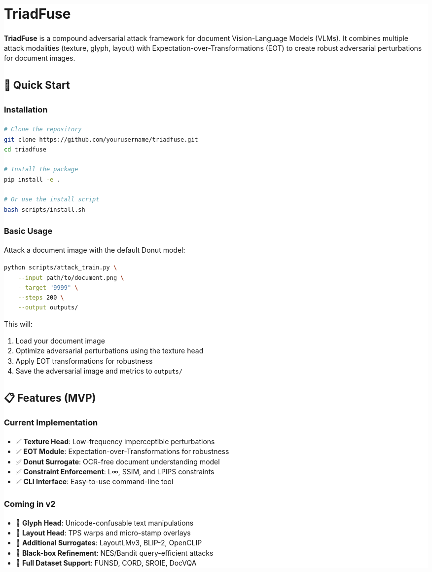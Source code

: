 # TriadFuse

**TriadFuse** is a compound adversarial attack framework for document Vision-Language Models (VLMs). It combines multiple attack modalities (texture, glyph, layout) with Expectation-over-Transformations (EOT) to create robust adversarial perturbations for document images.

## 🚀 Quick Start

### Installation

```bash
# Clone the repository
git clone https://github.com/yourusername/triadfuse.git
cd triadfuse

# Install the package
pip install -e .

# Or use the install script
bash scripts/install.sh
```

### Basic Usage

Attack a document image with the default Donut model:

```bash
python scripts/attack_train.py \
    --input path/to/document.png \
    --target "9999" \
    --steps 200 \
    --output outputs/
```

This will:
1. Load your document image
2. Optimize adversarial perturbations using the texture head
3. Apply EOT transformations for robustness
4. Save the adversarial image and metrics to `outputs/`

## 📋 Features (MVP)

### Current Implementation
- ✅ **Texture Head**: Low-frequency imperceptible perturbations
- ✅ **EOT Module**: Expectation-over-Transformations for robustness
- ✅ **Donut Surrogate**: OCR-free document understanding model
- ✅ **Constraint Enforcement**: L∞, SSIM, and LPIPS constraints
- ✅ **CLI Interface**: Easy-to-use command-line tool

### Coming in v2
- 🔄 **Glyph Head**: Unicode-confusable text manipulations
- 🔄 **Layout Head**: TPS warps and micro-stamp overlays
- 🔄 **Additional Surrogates**: LayoutLMv3, BLIP-2, OpenCLIP
- 🔄 **Black-box Refinement**: NES/Bandit query-efficient attacks
- 🔄 **Full Dataset Support**: FUNSD, CORD, SROIE, DocVQA
